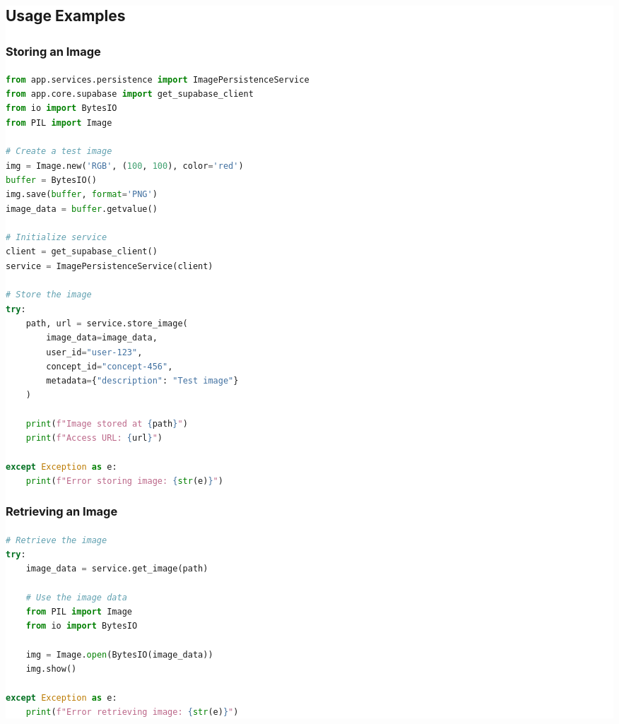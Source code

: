 ## Usage Examples

### Storing an Image

```python
from app.services.persistence import ImagePersistenceService
from app.core.supabase import get_supabase_client
from io import BytesIO
from PIL import Image

# Create a test image
img = Image.new('RGB', (100, 100), color='red')
buffer = BytesIO()
img.save(buffer, format='PNG')
image_data = buffer.getvalue()

# Initialize service
client = get_supabase_client()
service = ImagePersistenceService(client)

# Store the image
try:
    path, url = service.store_image(
        image_data=image_data,
        user_id="user-123",
        concept_id="concept-456",
        metadata={"description": "Test image"}
    )
    
    print(f"Image stored at {path}")
    print(f"Access URL: {url}")
    
except Exception as e:
    print(f"Error storing image: {str(e)}")
```

### Retrieving an Image

```python
# Retrieve the image
try:
    image_data = service.get_image(path)
    
    # Use the image data
    from PIL import Image
    from io import BytesIO
    
    img = Image.open(BytesIO(image_data))
    img.show()
    
except Exception as e:
    print(f"Error retrieving image: {str(e)}")
```
